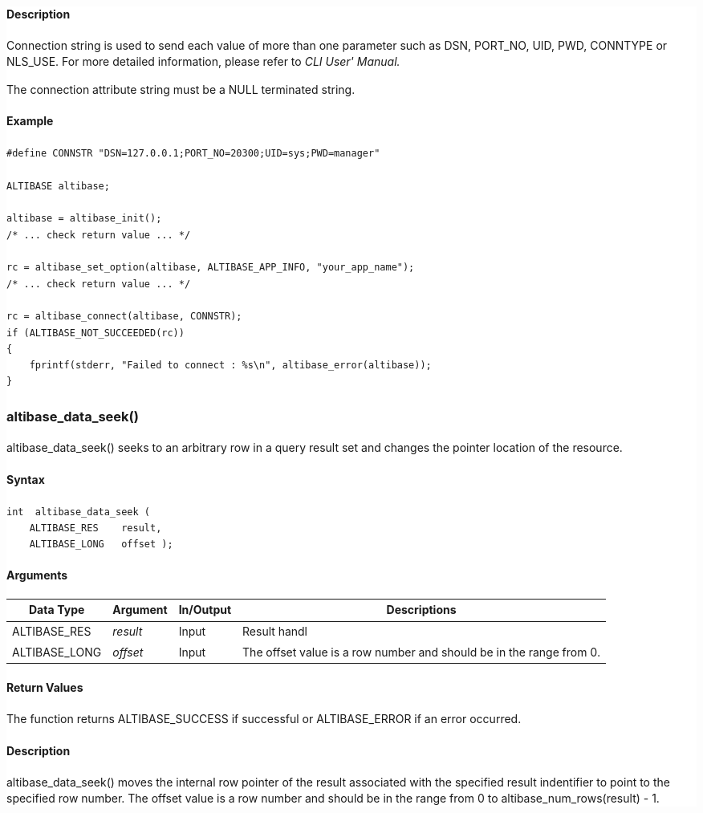 #### Description

Connection string is used to send each value of more than one parameter such as DSN, PORT_NO, UID, PWD, CONNTYPE or NLS_USE. For more detailed information, please refer to *CLI User' Manual.*

The connection attribute string must be a NULL terminated string.

#### Example

```
#define CONNSTR "DSN=127.0.0.1;PORT_NO=20300;UID=sys;PWD=manager"

ALTIBASE altibase;

altibase = altibase_init();
/* ... check return value ... */

rc = altibase_set_option(altibase, ALTIBASE_APP_INFO, "your_app_name");
/* ... check return value ... */

rc = altibase_connect(altibase, CONNSTR);
if (ALTIBASE_NOT_SUCCEEDED(rc))
{
    fprintf(stderr, "Failed to connect : %s\n", altibase_error(altibase));
}
```

### altibase_data_seek()

altibase_data_seek() seeks to an arbitrary row in a query result set and changes the pointer location of the resource.

#### Syntax

```
int  altibase_data_seek (
    ALTIBASE_RES    result,
    ALTIBASE_LONG   offset );
```

#### Arguments		

| Data Type     | Argument | In/Output | Descriptions                                                 |
| ------------- | -------- | --------- | ------------------------------------------------------------ |
| ALTIBASE_RES  | *result* | Input     | Result handl                                                 |
| ALTIBASE_LONG | *offset* | Input     | The offset value is a row number and should be in the range from 0. |

#### Return Values

The function returns ALTIBASE_SUCCESS if successful or ALTIBASE_ERROR if an error occurred.

#### Description

altibase_data_seek() moves the internal row pointer of the result associated with the specified result indentifier to point to the specified row number. The offset value is a row number and should be in the range from 0 to altibase_num_rows(result) - 1. 
